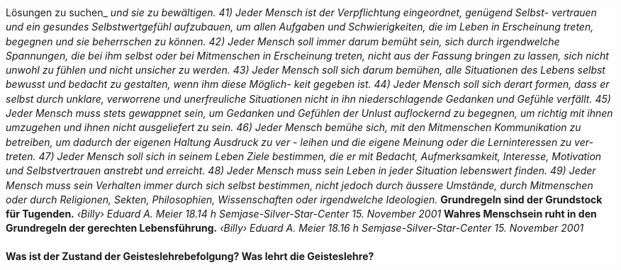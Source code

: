 Lösungen zu suchen_ _und sie zu bewältigen._ _41) Jeder Mensch ist der Verpflichtung eingeordnet, genügend Selbst-_ _vertrauen und ein gesundes Selbstwertgefühl aufzubauen, um allen_ _Aufgaben und Schwierigkeiten, die im Leben in Erscheinung treten,_ _begegnen und sie beherrschen zu können._ _42) Jeder Mensch soll immer darum bemüht sein, sich durch irgendwelche_ _Spannungen, die bei ihm selbst oder bei Mitmenschen in Erscheinung_ _treten, nicht aus der Fassung bringen zu lassen, sich nicht unwohl zu_ _fühlen und nicht unsicher zu werden._ _43) Jeder Mensch soll sich darum bemühen, alle Situationen des Lebens_ _selbst bewusst und bedacht zu gestalten, wenn ihm diese Möglich-_ _keit gegeben ist._ _44) Jeder Mensch soll sich derart formen, dass er selbst durch unklare,_ _verworrene und unerfreuliche Situationen nicht in ihn niederschlagende_ _Gedanken und Gefühle verfällt._ _45) Jeder Mensch muss stets gewappnet sein, um Gedanken und Gefühlen_ _der Unlust auflockernd zu begegnen, um richtig mit ihnen umzugehen_ _und ihnen nicht ausgeliefert zu sein._ _46) Jeder Mensch bemühe sich, mit den Mitmenschen Kommunikation_ _zu betreiben, um dadurch der eigenen Haltung Ausdruck zu ver -_ _leihen und die eigene Meinung oder die Lerninteressen zu ver-_ _treten._ _47) Jeder Mensch soll sich in seinem Leben Ziele bestimmen, die er mit_ _Bedacht, Aufmerksamkeit, Interesse, Motivation und Selbstvertrauen_ _anstrebt und erreicht._ _48) Jeder Mensch muss sein Leben in jeder Situation lebenswert finden._ _49) Jeder Mensch muss sein Verhalten immer durch sich selbst bestimmen,_ _nicht jedoch durch äussere Umstände, durch Mitmenschen oder durch_ _Religionen, Sekten, Philosophien, Wissenschaften oder irgendwelche_ _Ideologien._
**Grundregeln sind der Grundstock für Tugenden.**
_‹Billy› Eduard A. Meier_ _18.14 h_ _Semjase-Silver-Star-Center_ _15. November 2001_
**Wahres Menschsein ruht in den Grundregeln der gerechten Lebensführung.**
_‹Billy› Eduard A. Meier_ _18.16 h_ _Semjase-Silver-Star-Center_ _15. November 2001_
#### Was ist der Zustand der Geisteslehrebefolgung? Was lehrt die Geisteslehre?